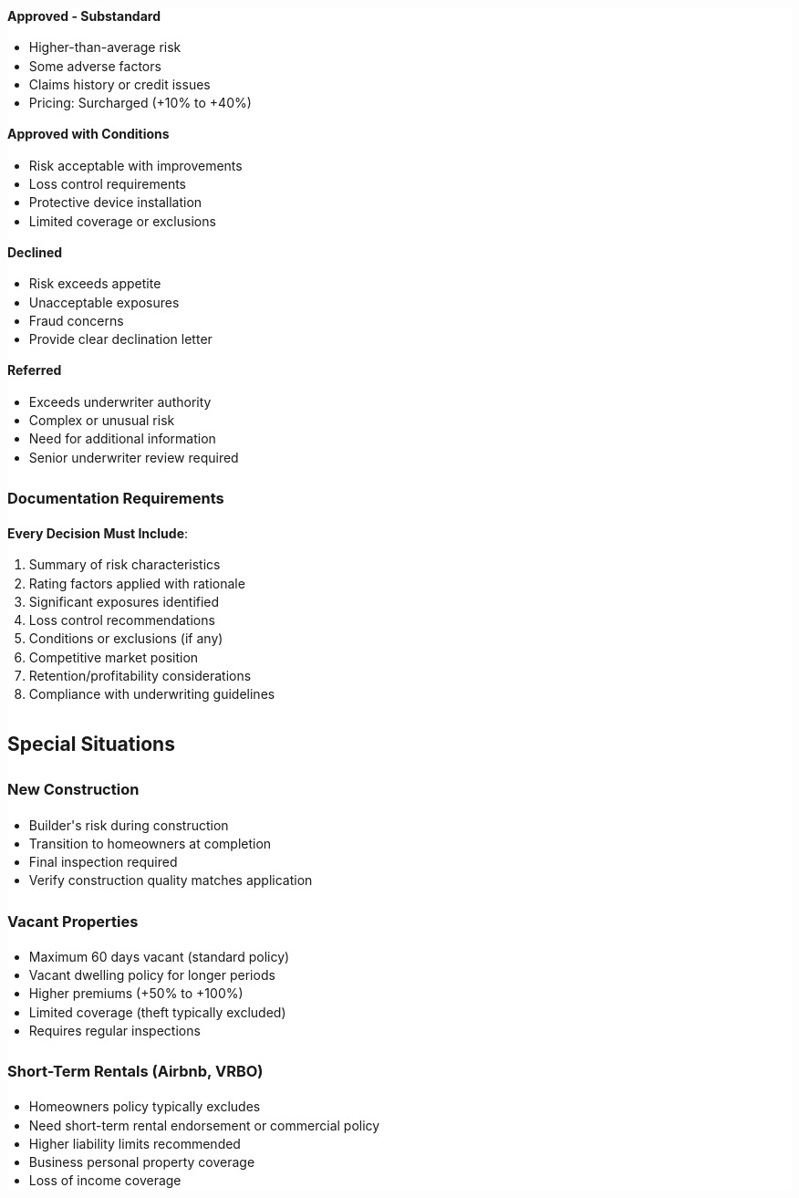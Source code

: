 **Approved - Substandard**
- Higher-than-average risk
- Some adverse factors
- Claims history or credit issues
- Pricing: Surcharged (+10% to +40%)

**Approved with Conditions**
- Risk acceptable with improvements
- Loss control requirements
- Protective device installation
- Limited coverage or exclusions

**Declined**
- Risk exceeds appetite
- Unacceptable exposures
- Fraud concerns
- Provide clear declination letter

**Referred**
- Exceeds underwriter authority
- Complex or unusual risk
- Need for additional information
- Senior underwriter review required

### Documentation Requirements

**Every Decision Must Include**:
1. Summary of risk characteristics
2. Rating factors applied with rationale
3. Significant exposures identified
4. Loss control recommendations
5. Conditions or exclusions (if any)
6. Competitive market position
7. Retention/profitability considerations
8. Compliance with underwriting guidelines

## Special Situations

### New Construction
- Builder's risk during construction
- Transition to homeowners at completion
- Final inspection required
- Verify construction quality matches application

### Vacant Properties
- Maximum 60 days vacant (standard policy)
- Vacant dwelling policy for longer periods
- Higher premiums (+50% to +100%)
- Limited coverage (theft typically excluded)
- Requires regular inspections

### Short-Term Rentals (Airbnb, VRBO)
- Homeowners policy typically excludes
- Need short-term rental endorsement or commercial policy
- Higher liability limits recommended
- Business personal property coverage
- Loss of income coverage
